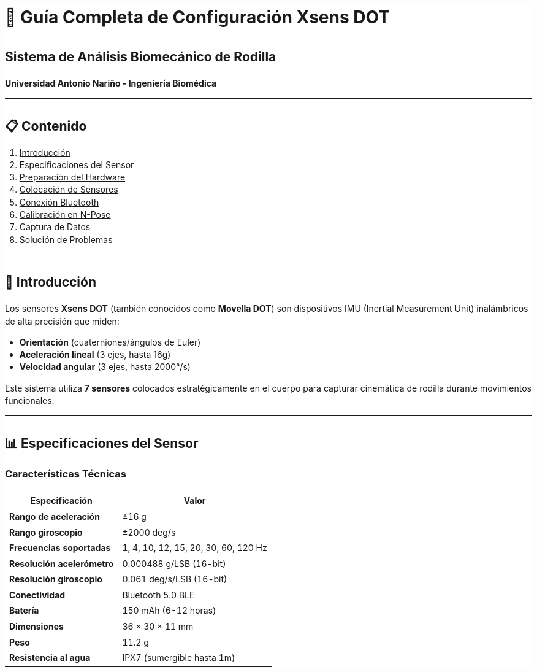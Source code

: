 # 📡 Guía Completa de Configuración Xsens DOT

## Sistema de Análisis Biomecánico de Rodilla
**Universidad Antonio Nariño - Ingeniería Biomédica**

---

## 📋 Contenido

1. [Introducción](#introducción)
2. [Especificaciones del Sensor](#especificaciones-del-sensor)
3. [Preparación del Hardware](#preparación-del-hardware)
4. [Colocación de Sensores](#colocación-de-sensores)
5. [Conexión Bluetooth](#conexión-bluetooth)
6. [Calibración en N-Pose](#calibración-en-n-pose)
7. [Captura de Datos](#captura-de-datos)
8. [Solución de Problemas](#solución-de-problemas)

---

## 🎯 Introducción

Los sensores **Xsens DOT** (también conocidos como **Movella DOT**) son dispositivos IMU (Inertial Measurement Unit) inalámbricos de alta precisión que miden:
- **Orientación** (cuaterniones/ángulos de Euler)
- **Aceleración lineal** (3 ejes, hasta 16g)
- **Velocidad angular** (3 ejes, hasta 2000°/s)

Este sistema utiliza **7 sensores** colocados estratégicamente en el cuerpo para capturar cinemática de rodilla durante movimientos funcionales.

---

## 📊 Especificaciones del Sensor

### Características Técnicas

| Especificación | Valor |
|----------------|-------|
| **Rango de aceleración** | ±16 g |
| **Rango giroscopio** | ±2000 deg/s |
| **Frecuencias soportadas** | 1, 4, 10, 12, 15, 20, 30, 60, 120 Hz |
| **Resolución acelerómetro** | 0.000488 g/LSB (16-bit) |
| **Resolución giroscopio** | 0.061 deg/s/LSB (16-bit) |
| **Conectividad** | Bluetooth 5.0 BLE |
| **Batería** | 150 mAh (6-12 horas) |
| **Dimensiones** | 36 × 30 × 11 mm |
| **Peso** | 11.2 g |
| **Resistencia al agua** | IPX7 (sumergible hasta 1m) |
